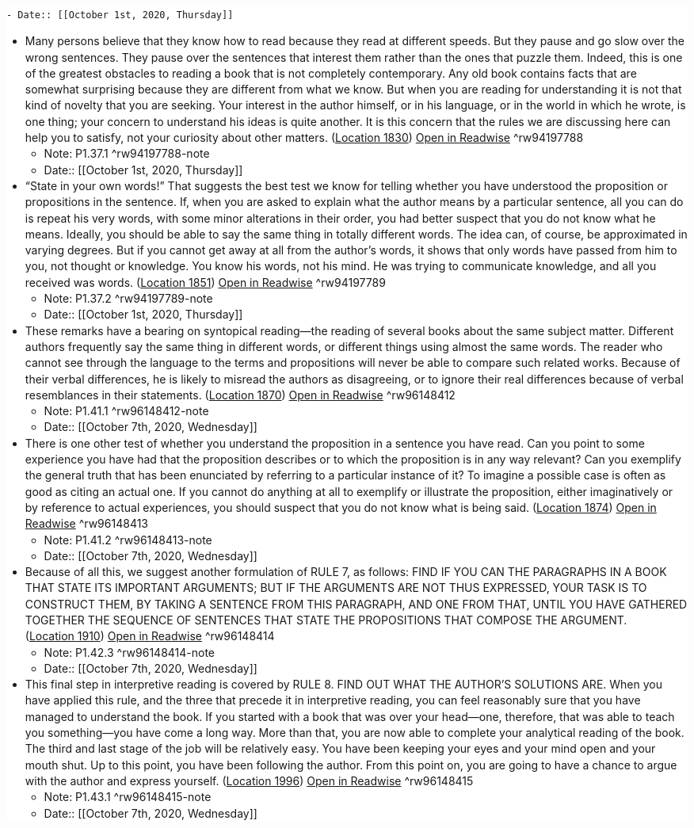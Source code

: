     - Date:: [[October 1st, 2020, Thursday]]
- Many persons believe that they know how to read because they read at different speeds. But they pause and go slow over the wrong sentences. They pause over the sentences that interest them rather than the ones that puzzle them. Indeed, this is one of the greatest obstacles to reading a book that is not completely contemporary. Any old book contains facts that are somewhat surprising because they are different from what we know. But when you are reading for understanding it is not that kind of novelty that you are seeking. Your interest in the author himself, or in his language, or in the world in which he wrote, is one thing; your concern to understand his ideas is quite another. It is this concern that the rules we are discussing here can help you to satisfy, not your curiosity about other matters. ([Location 1830](https://readwise.io/to_kindle?action=open&asin=B004PYDAPE&location=1830)) [Open in Readwise](https://readwise.io/open/94197788) ^rw94197788
    - Note: P1.37.1 ^rw94197788-note
    - Date:: [[October 1st, 2020, Thursday]]
- “State in your own words!” That suggests the best test we know for telling whether you have understood the proposition or propositions in the sentence. If, when you are asked to explain what the author means by a particular sentence, all you can do is repeat his very words, with some minor alterations in their order, you had better suspect that you do not know what he means. Ideally, you should be able to say the same thing in totally different words. The idea can, of course, be approximated in varying degrees. But if you cannot get away at all from the author’s words, it shows that only words have passed from him to you, not thought or knowledge. You know his words, not his mind. He was trying to communicate knowledge, and all you received was words. ([Location 1851](https://readwise.io/to_kindle?action=open&asin=B004PYDAPE&location=1851)) [Open in Readwise](https://readwise.io/open/94197789) ^rw94197789
    - Note: P1.37.2 ^rw94197789-note
    - Date:: [[October 1st, 2020, Thursday]]
- These remarks have a bearing on syntopical reading—the reading of several books about the same subject matter. Different authors frequently say the same thing in different words, or different things using almost the same words. The reader who cannot see through the language to the terms and propositions will never be able to compare such related works. Because of their verbal differences, he is likely to misread the authors as disagreeing, or to ignore their real differences because of verbal resemblances in their statements. ([Location 1870](https://readwise.io/to_kindle?action=open&asin=B004PYDAPE&location=1870)) [Open in Readwise](https://readwise.io/open/96148412) ^rw96148412
    - Note: P1.41.1 ^rw96148412-note
    - Date:: [[October 7th, 2020, Wednesday]]
- There is one other test of whether you understand the proposition in a sentence you have read. Can you point to some experience you have had that the proposition describes or to which the proposition is in any way relevant? Can you exemplify the general truth that has been enunciated by referring to a particular instance of it? To imagine a possible case is often as good as citing an actual one. If you cannot do anything at all to exemplify or illustrate the proposition, either imaginatively or by reference to actual experiences, you should suspect that you do not know what is being said. ([Location 1874](https://readwise.io/to_kindle?action=open&asin=B004PYDAPE&location=1874)) [Open in Readwise](https://readwise.io/open/96148413) ^rw96148413
    - Note: P1.41.2 ^rw96148413-note
    - Date:: [[October 7th, 2020, Wednesday]]
- Because of all this, we suggest another formulation of RULE 7, as follows: FIND IF YOU CAN THE PARAGRAPHS IN A BOOK THAT STATE ITS IMPORTANT ARGUMENTS; BUT IF THE ARGUMENTS ARE NOT THUS EXPRESSED, YOUR TASK IS TO CONSTRUCT THEM, BY TAKING A SENTENCE FROM THIS PARAGRAPH, AND ONE FROM THAT, UNTIL YOU HAVE GATHERED TOGETHER THE SEQUENCE OF SENTENCES THAT STATE THE PROPOSITIONS THAT COMPOSE THE ARGUMENT. ([Location 1910](https://readwise.io/to_kindle?action=open&asin=B004PYDAPE&location=1910)) [Open in Readwise](https://readwise.io/open/96148414) ^rw96148414
    - Note: P1.42.3 ^rw96148414-note
    - Date:: [[October 7th, 2020, Wednesday]]
- This final step in interpretive reading is covered by RULE 8. FIND OUT WHAT THE AUTHOR’S SOLUTIONS ARE. When you have applied this rule, and the three that precede it in interpretive reading, you can feel reasonably sure that you have managed to understand the book. If you started with a book that was over your head—one, therefore, that was able to teach you something—you have come a long way. More than that, you are now able to complete your analytical reading of the book. The third and last stage of the job will be relatively easy. You have been keeping your eyes and your mind open and your mouth shut. Up to this point, you have been following the author. From this point on, you are going to have a chance to argue with the author and express yourself. ([Location 1996](https://readwise.io/to_kindle?action=open&asin=B004PYDAPE&location=1996)) [Open in Readwise](https://readwise.io/open/96148415) ^rw96148415
    - Note: P1.43.1 ^rw96148415-note
    - Date:: [[October 7th, 2020, Wednesday]]